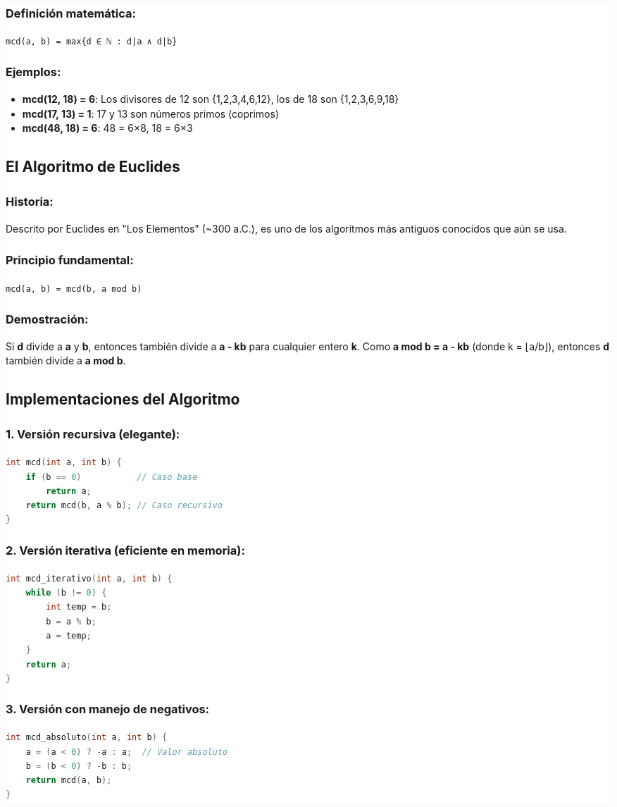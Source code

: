 ### Definición matemática:
```
mcd(a, b) = max{d ∈ ℕ : d|a ∧ d|b}
```

### Ejemplos:
- **mcd(12, 18) = 6**: Los divisores de 12 son {1,2,3,4,6,12}, los de 18 son {1,2,3,6,9,18}
- **mcd(17, 13) = 1**: 17 y 13 son números primos (coprimos)
- **mcd(48, 18) = 6**: 48 = 6×8, 18 = 6×3

## El Algoritmo de Euclides

### Historia:
Descrito por Euclides en "Los Elementos" (~300 a.C.), es uno de los algoritmos más antiguos conocidos que aún se usa.

### Principio fundamental:
```
mcd(a, b) = mcd(b, a mod b)
```

### Demostración:
Si **d** divide a **a** y **b**, entonces también divide a **a - kb** para cualquier entero **k**.
Como **a mod b = a - kb** (donde k = ⌊a/b⌋), entonces **d** también divide a **a mod b**.

## Implementaciones del Algoritmo

### 1. Versión recursiva (elegante):
```c
int mcd(int a, int b) {
    if (b == 0)           // Caso base
        return a;
    return mcd(b, a % b); // Caso recursivo
}
```

### 2. Versión iterativa (eficiente en memoria):
```c
int mcd_iterativo(int a, int b) {
    while (b != 0) {
        int temp = b;
        b = a % b;
        a = temp;
    }
    return a;
}
```

### 3. Versión con manejo de negativos:
```c
int mcd_absoluto(int a, int b) {
    a = (a < 0) ? -a : a;  // Valor absoluto
    b = (b < 0) ? -b : b;
    return mcd(a, b);
}
```
